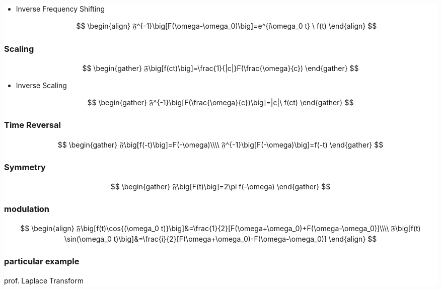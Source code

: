+ Inverse Frequency Shifting

	$$
		\begin{align}
		𝔉^{-1}\big[F(\omega-\omega_0)\big]=e^{i\omega_0 t} \ f(t)
		\end{align}
		$$
		
### Scaling

$$
	\begin{gather}
	𝔉\big[f(ct)\big]=\frac{1}{|c|}F(\frac{\omega}{c})
	\end{gather}
	$$

+ Inverse Scaling

$$
	\begin{gather}
	𝔉^{-1}\big[F(\frac{\omega}{c})\big]=|c|\ f(ct)
	\end{gather}
	$$

### Time Reversal

$$
	\begin{gather}
	𝔉\big[f(-t)\big]=F(-\omega)\\\\
	𝔉^{-1}\big[F(-\omega)\big]=f(-t)
	\end{gather}
	$$

### Symmetry

$$
	\begin{gather}
	𝔉\big[F(t)\big]=2\pi f(-\omega)
	\end{gather}
	$$
	
### modulation

$$
	\begin{align}
	𝔉\big[f(t)\cos{(\omega_0 t)}\big]&=\frac{1}{2}[F(\omega+\omega_0)+F(\omega-\omega_0)]\\\\
	𝔉\big[f(t) \sin(\omega_0 t)\big]&=\frac{i}{2}[F(\omega+\omega_0)-F(\omega-\omega_0)]
	\end{align}
	$$

### particular example
prof. Laplace Transform
